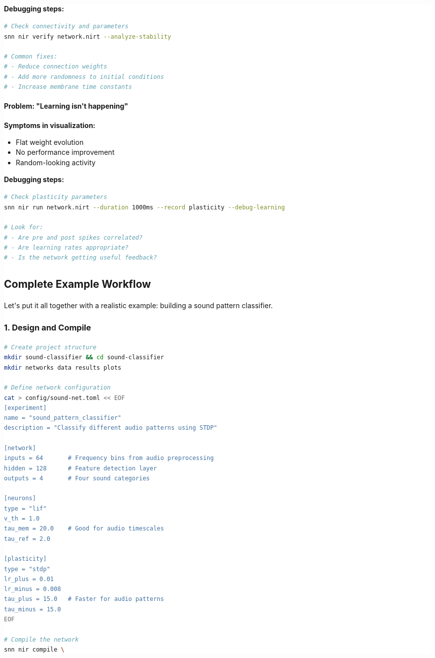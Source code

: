 **Debugging steps:**
```bash
# Check connectivity and parameters
snn nir verify network.nirt --analyze-stability

# Common fixes:
# - Reduce connection weights
# - Add more randomness to initial conditions
# - Increase membrane time constants
```

#### Problem: "Learning isn't happening"
**Symptoms in visualization:**
- Flat weight evolution
- No performance improvement
- Random-looking activity

**Debugging steps:**
```bash
# Check plasticity parameters
snn nir run network.nirt --duration 1000ms --record plasticity --debug-learning

# Look for:
# - Are pre and post spikes correlated?
# - Are learning rates appropriate?
# - Is the network getting useful feedback?
```

## Complete Example Workflow

Let's put it all together with a realistic example: building a sound pattern classifier.

### 1. Design and Compile
```bash
# Create project structure
mkdir sound-classifier && cd sound-classifier
mkdir networks data results plots

# Define network configuration
cat > config/sound-net.toml << EOF
[experiment]
name = "sound_pattern_classifier"
description = "Classify different audio patterns using STDP"

[network]
inputs = 64       # Frequency bins from audio preprocessing  
hidden = 128      # Feature detection layer
outputs = 4       # Four sound categories

[neurons]
type = "lif"
v_th = 1.0
tau_mem = 20.0    # Good for audio timescales
tau_ref = 2.0

[plasticity]
type = "stdp"
lr_plus = 0.01
lr_minus = 0.008
tau_plus = 15.0   # Faster for audio patterns
tau_minus = 15.0
EOF

# Compile the network
snn nir compile \
```
